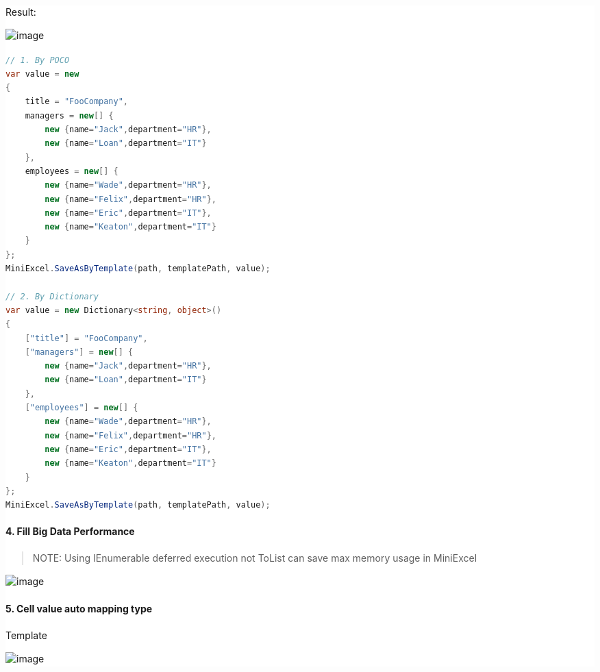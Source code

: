 Result:  

![image](https://user-images.githubusercontent.com/12729184/114565329-bf6b1380-9ca3-11eb-85e3-3969e8bf6378.png)

```csharp
// 1. By POCO
var value = new
{
    title = "FooCompany",
    managers = new[] {
        new {name="Jack",department="HR"},
        new {name="Loan",department="IT"}
    },
    employees = new[] {
        new {name="Wade",department="HR"},
        new {name="Felix",department="HR"},
        new {name="Eric",department="IT"},
        new {name="Keaton",department="IT"}
    }
};
MiniExcel.SaveAsByTemplate(path, templatePath, value);

// 2. By Dictionary
var value = new Dictionary<string, object>()
{
    ["title"] = "FooCompany",
    ["managers"] = new[] {
        new {name="Jack",department="HR"},
        new {name="Loan",department="IT"}
    },
    ["employees"] = new[] {
        new {name="Wade",department="HR"},
        new {name="Felix",department="HR"},
        new {name="Eric",department="IT"},
        new {name="Keaton",department="IT"}
    }
};
MiniExcel.SaveAsByTemplate(path, templatePath, value);
```

#### 4. Fill Big Data Performance

> NOTE: Using IEnumerable deferred execution not ToList can save max memory usage in MiniExcel

![image](https://user-images.githubusercontent.com/12729184/114577091-5046ec80-9cae-11eb-924b-087c7becf8da.png)



#### 5. Cell value auto mapping type 

Template   

![image](https://user-images.githubusercontent.com/12729184/114802504-64830a80-9dd0-11eb-8d56-8e8c401b3ace.png)
